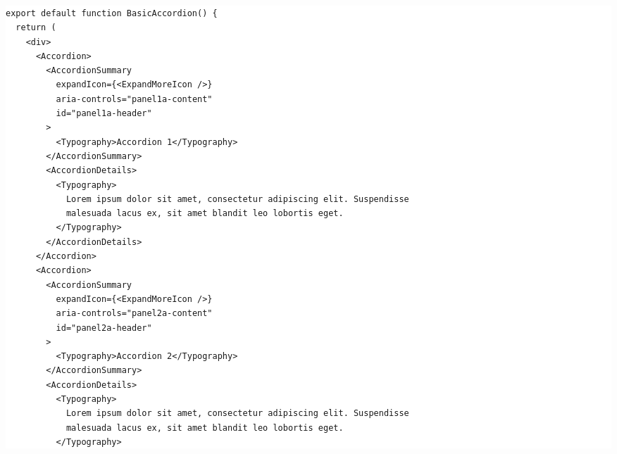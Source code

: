 ```
export default function BasicAccordion() {
  return (
    <div>
      <Accordion>
        <AccordionSummary
          expandIcon={<ExpandMoreIcon />}
          aria-controls="panel1a-content"
          id="panel1a-header"
        >
          <Typography>Accordion 1</Typography>
        </AccordionSummary>
        <AccordionDetails>
          <Typography>
            Lorem ipsum dolor sit amet, consectetur adipiscing elit. Suspendisse
            malesuada lacus ex, sit amet blandit leo lobortis eget.
          </Typography>
        </AccordionDetails>
      </Accordion>
      <Accordion>
        <AccordionSummary
          expandIcon={<ExpandMoreIcon />}
          aria-controls="panel2a-content"
          id="panel2a-header"
        >
          <Typography>Accordion 2</Typography>
        </AccordionSummary>
        <AccordionDetails>
          <Typography>
            Lorem ipsum dolor sit amet, consectetur adipiscing elit. Suspendisse
            malesuada lacus ex, sit amet blandit leo lobortis eget.
          </Typography>
